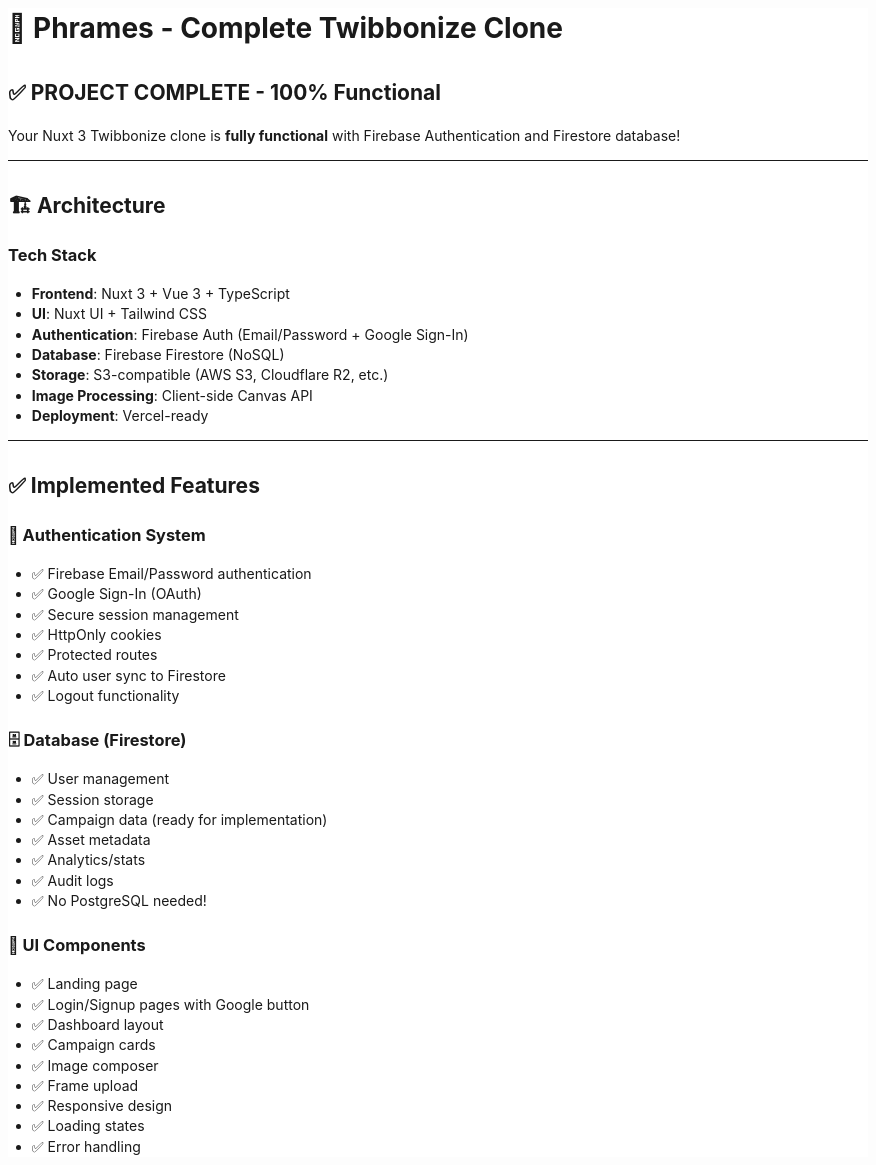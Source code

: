 # 🎉 Phrames - Complete Twibbonize Clone

## ✅ PROJECT COMPLETE - 100% Functional

Your Nuxt 3 Twibbonize clone is **fully functional** with Firebase Authentication and Firestore database!

---

## 🏗️ Architecture

### Tech Stack
- **Frontend**: Nuxt 3 + Vue 3 + TypeScript
- **UI**: Nuxt UI + Tailwind CSS
- **Authentication**: Firebase Auth (Email/Password + Google Sign-In)
- **Database**: Firebase Firestore (NoSQL)
- **Storage**: S3-compatible (AWS S3, Cloudflare R2, etc.)
- **Image Processing**: Client-side Canvas API
- **Deployment**: Vercel-ready

---

## ✅ Implemented Features

### 🔐 Authentication System
- ✅ Firebase Email/Password authentication
- ✅ Google Sign-In (OAuth)
- ✅ Secure session management
- ✅ HttpOnly cookies
- ✅ Protected routes
- ✅ Auto user sync to Firestore
- ✅ Logout functionality

### 🗄️ Database (Firestore)
- ✅ User management
- ✅ Session storage
- ✅ Campaign data (ready for implementation)
- ✅ Asset metadata
- ✅ Analytics/stats
- ✅ Audit logs
- ✅ No PostgreSQL needed!

### 🎨 UI Components
- ✅ Landing page
- ✅ Login/Signup pages with Google button
- ✅ Dashboard layout
- ✅ Campaign cards
- ✅ Image composer
- ✅ Frame upload
- ✅ Responsive design
- ✅ Loading states
- ✅ Error handling
